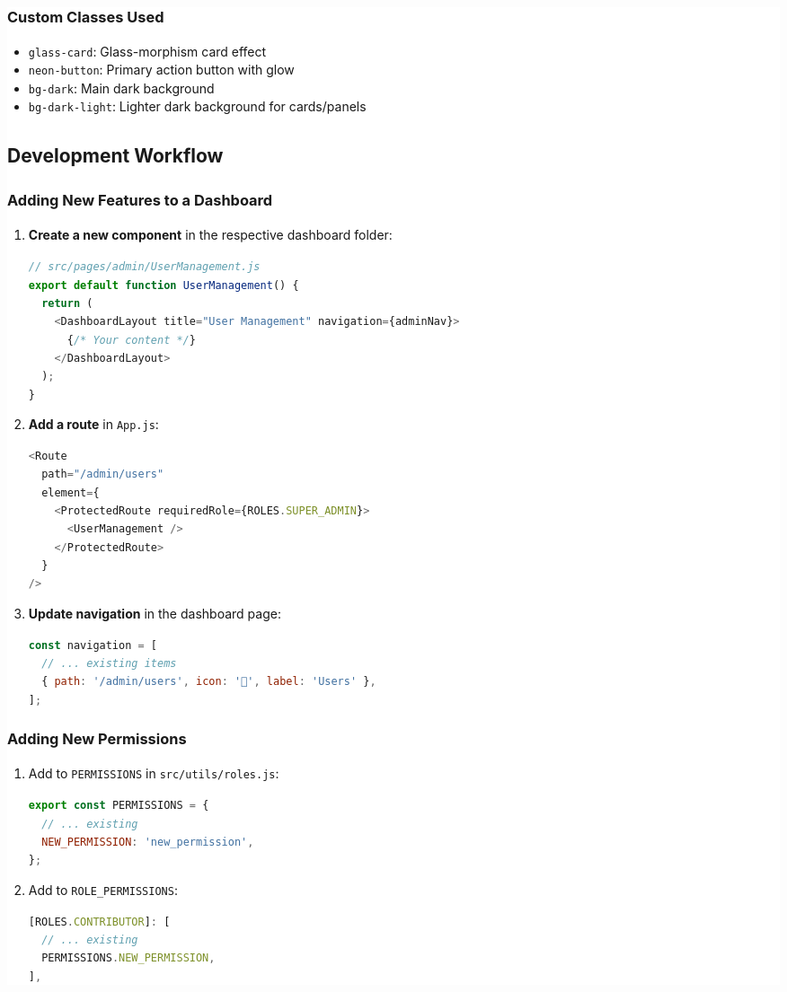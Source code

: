 ### Custom Classes Used

- `glass-card`: Glass-morphism card effect
- `neon-button`: Primary action button with glow
- `bg-dark`: Main dark background
- `bg-dark-light`: Lighter dark background for cards/panels

## Development Workflow

### Adding New Features to a Dashboard

1. **Create a new component** in the respective dashboard folder:
   ```javascript
   // src/pages/admin/UserManagement.js
   export default function UserManagement() {
     return (
       <DashboardLayout title="User Management" navigation={adminNav}>
         {/* Your content */}
       </DashboardLayout>
     );
   }
   ```

2. **Add a route** in `App.js`:
   ```javascript
   <Route
     path="/admin/users"
     element={
       <ProtectedRoute requiredRole={ROLES.SUPER_ADMIN}>
         <UserManagement />
       </ProtectedRoute>
     }
   />
   ```

3. **Update navigation** in the dashboard page:
   ```javascript
   const navigation = [
     // ... existing items
     { path: '/admin/users', icon: '👥', label: 'Users' },
   ];
   ```

### Adding New Permissions

1. Add to `PERMISSIONS` in `src/utils/roles.js`:
   ```javascript
   export const PERMISSIONS = {
     // ... existing
     NEW_PERMISSION: 'new_permission',
   };
   ```

2. Add to `ROLE_PERMISSIONS`:
   ```javascript
   [ROLES.CONTRIBUTOR]: [
     // ... existing
     PERMISSIONS.NEW_PERMISSION,
   ],
   ```
